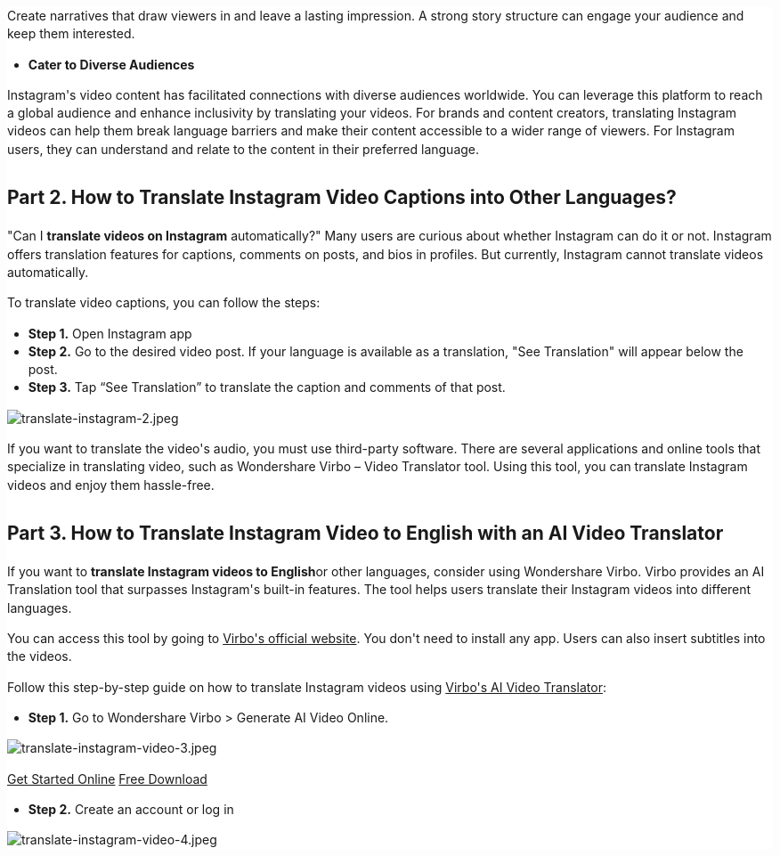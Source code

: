 Create narratives that draw viewers in and leave a lasting impression. A strong story structure can engage your audience and keep them interested.

* **Cater to Diverse Audiences**

Instagram's video content has facilitated connections with diverse audiences worldwide. You can leverage this platform to reach a global audience and enhance inclusivity by translating your videos. For brands and content creators, translating Instagram videos can help them break language barriers and make their content accessible to a wider range of viewers. For Instagram users, they can understand and relate to the content in their preferred language.

## Part 2\. How to Translate Instagram Video Captions into Other Languages?

"Can I **translate videos on Instagram** automatically?" Many users are curious about whether Instagram can do it or not. Instagram offers translation features for captions, comments on posts, and bios in profiles. But currently, Instagram cannot translate videos automatically.

To translate video captions, you can follow the steps:

* **Step 1.** Open Instagram app
* **Step 2.** Go to the desired video post. If your language is available as a translation, "See Translation" will appear below the post.
* **Step 3.** Tap “See Translation” to translate the caption and comments of that post.

![translate-instagram-2.jpeg](https://images.wondershare.com/virbo/article/2024/03/translate-instagram-2.jpeg)

If you want to translate the video's audio, you must use third-party software. There are several applications and online tools that specialize in translating video, such as Wondershare Virbo – Video Translator tool. Using this tool, you can translate Instagram videos and enjoy them hassle-free.

## Part 3\. How to Translate Instagram Video to English with an AI Video Translator

If you want to **translate Instagram videos to English**or other languages, consider using Wondershare Virbo. Virbo provides an AI Translation tool that surpasses Instagram's built-in features. The tool helps users translate their Instagram videos into different languages.

You can access this tool by going to [Virbo's official website](https://virbo.wondershare.com/). You don't need to install any app. Users can also insert subtitles into the videos.

Follow this step-by-step guide on how to translate Instagram videos using [Virbo's AI Video Translator](https://virbo.wondershare.com/video-translation.html):

* **Step 1.** Go to Wondershare Virbo > Generate AI Video Online.

![translate-instagram-video-3.jpeg](https://images.wondershare.com/virbo/article/2024/03/translate-instagram-video-3.jpeg)

[Get Started Online](https://tools.techidaily.com/wondershare/virbo/download/) [Free Download](https://tools.techidaily.com/wondershare/virbo/download/)

* **Step 2.** Create an account or log in

![translate-instagram-video-4.jpeg](https://images.wondershare.com/virbo/article/2024/03/translate-instagram-video-4.jpeg)

